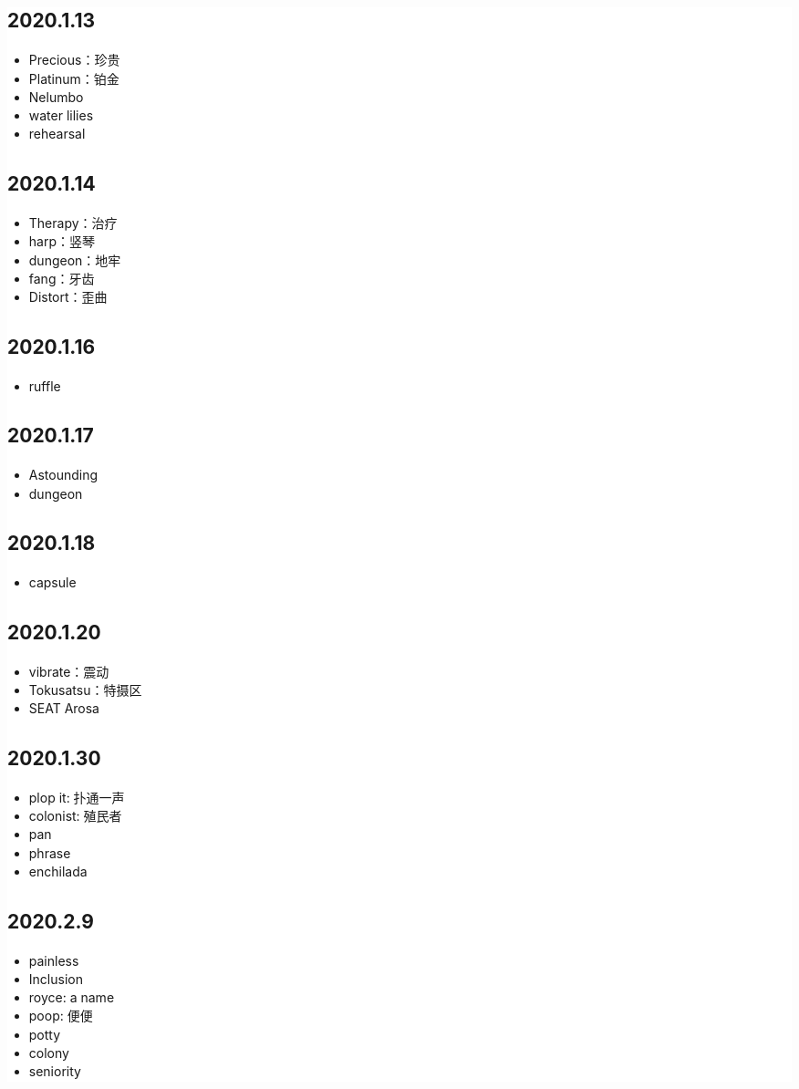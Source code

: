 ## 2020.1.13

* Precious：珍贵
* Platinum：铂金
* Nelumbo
* water lilies
* rehearsal

## 2020.1.14

* Therapy：治疗
* harp：竖琴
* dungeon：地牢
* fang：牙齿
* Distort：歪曲

## 2020.1.16

* ruffle

## 2020.1.17

* Astounding
* dungeon

## 2020.1.18

* capsule

## 2020.1.20

* vibrate：震动
* Tokusatsu：特摄区
* SEAT Arosa

## 2020.1.30

* plop it: 扑通一声
* colonist: 殖民者
* pan
* phrase
* enchilada

## 2020.2.9

* painless
* Inclusion
* royce: a name
* poop: 便便
* potty
* colony
* seniority

